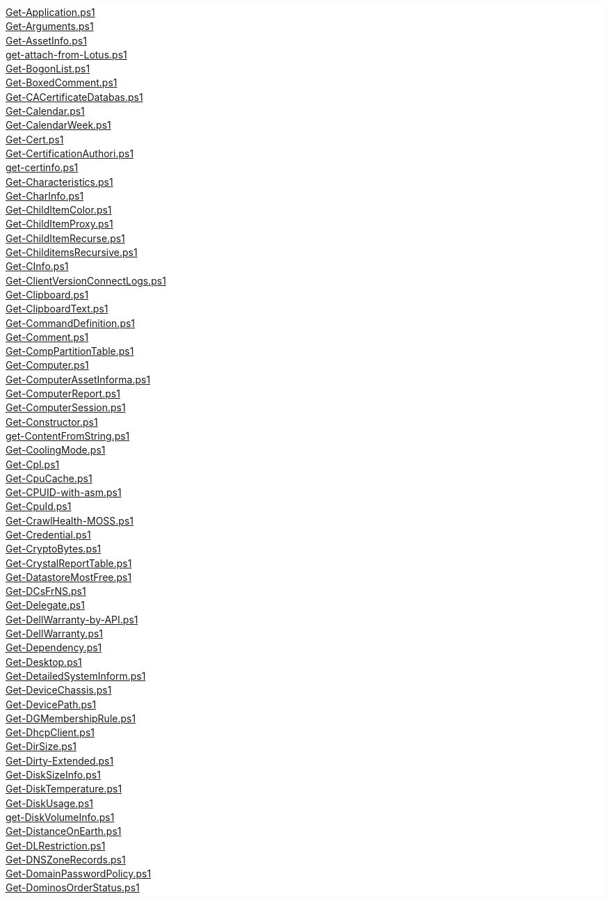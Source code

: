 [Get-Application.ps1](docs/Get-Application.ps1.md)<br/>
[Get-Arguments.ps1](docs/Get-Arguments.ps1.md)<br/>
[Get-AssetInfo.ps1](docs/Get-AssetInfo.ps1.md)<br/>
[get-attach-from-Lotus.ps1](docs/get-attach-from-Lotus.ps1.md)<br/>
[Get-BogonList.ps1](docs/Get-BogonList.ps1.md)<br/>
[Get-BoxedComment.ps1](docs/Get-BoxedComment.ps1.md)<br/>
[Get-CACertificateDatabas.ps1](docs/Get-CACertificateDatabas.ps1.md)<br/>
[Get-Calendar.ps1](docs/Get-Calendar.ps1.md)<br/>
[Get-CalendarWeek.ps1](docs/Get-CalendarWeek.ps1.md)<br/>
[Get-Cert.ps1](docs/Get-Cert.ps1.md)<br/>
[Get-CertificationAuthori.ps1](docs/Get-CertificationAuthori.ps1.md)<br/>
[get-certinfo.ps1](docs/get-certinfo.ps1.md)<br/>
[Get-Characteristics.ps1](docs/Get-Characteristics.ps1.md)<br/>
[Get-CharInfo.ps1](docs/Get-CharInfo.ps1.md)<br/>
[Get-ChildItemColor.ps1](docs/Get-ChildItemColor.ps1.md)<br/>
[Get-ChildItemProxy.ps1](docs/Get-ChildItemProxy.ps1.md)<br/>
[Get-ChildItemRecurse.ps1](docs/Get-ChildItemRecurse.ps1.md)<br/>
[Get-ChilditemsRecursive.ps1](docs/Get-ChilditemsRecursive.ps1.md)<br/>
[Get-CInfo.ps1](docs/Get-CInfo.ps1.md)<br/>
[Get-ClientVersionConnectLogs.ps1](docs/Get-ClientVersionConnectLogs.ps1.md)<br/>
[Get-Clipboard.ps1](docs/Get-Clipboard.ps1.md)<br/>
[Get-ClipboardText.ps1](docs/Get-ClipboardText.ps1.md)<br/>
[Get-CommandDefinition.ps1](docs/Get-CommandDefinition.ps1.md)<br/>
[Get-Comment.ps1](docs/Get-Comment.ps1.md)<br/>
[Get-CompPartitionTable.ps1](docs/Get-CompPartitionTable.ps1.md)<br/>
[Get-Computer.ps1](docs/Get-Computer.ps1.md)<br/>
[Get-ComputerAssetInforma.ps1](docs/Get-ComputerAssetInforma.ps1.md)<br/>
[Get-ComputerReport.ps1](docs/Get-ComputerReport.ps1.md)<br/>
[Get-ComputerSession.ps1](docs/Get-ComputerSession.ps1.md)<br/>
[Get-Constructor.ps1](docs/Get-Constructor.ps1.md)<br/>
[get-ContentFromString.ps1](docs/get-ContentFromString.ps1.md)<br/>
[Get-CoolingMode.ps1](docs/Get-CoolingMode.ps1.md)<br/>
[Get-Cpl.ps1](docs/Get-Cpl.ps1.md)<br/>
[Get-CpuCache.ps1](docs/Get-CpuCache.ps1.md)<br/>
[Get-CPUID-with-asm.ps1](docs/Get-CPUID-with-asm.ps1.md)<br/>
[Get-CpuId.ps1](docs/Get-CpuId.ps1.md)<br/>
[Get-CrawlHealth-MOSS.ps1](docs/Get-CrawlHealth-MOSS.ps1.md)<br/>
[Get-Credential.ps1](docs/Get-Credential.ps1.md)<br/>
[Get-CryptoBytes.ps1](docs/Get-CryptoBytes.ps1.md)<br/>
[Get-CrystalReportTable.ps1](docs/Get-CrystalReportTable.ps1.md)<br/>
[Get-DatastoreMostFree.ps1](docs/Get-DatastoreMostFree.ps1.md)<br/>
[Get-DCsFrNS.ps1](docs/Get-DCsFromDNS.ps1.md)<br/>
[Get-Delegate.ps1](docs/Get-Delegate.ps1.md)<br/>
[Get-DellWarranty-by-API.ps1](docs/Get-DellWarranty-by-API.ps1.md)<br/>
[Get-DellWarranty.ps1](docs/Get-DellWarranty.ps1.md)<br/>
[Get-Dependency.ps1](docs/Get-Dependency.ps1.md)<br/>
[Get-Desktop.ps1](docs/Get-Desktop.ps1.md)<br/>
[Get-DetailedSystemInform.ps1](docs/Get-DetailedSystemInform.ps1.md)<br/>
[Get-DeviceChassis.ps1](docs/Get-DeviceChassis.ps1.md)<br/>
[Get-DevicePath.ps1](docs/Get-DevicePath.ps1.md)<br/>
[Get-DGMembershipRule.ps1](docs/Get-DGMembershipRule.ps1.md)<br/>
[Get-DhcpClient.ps1](docs/Get-DhcpClient.ps1.md)<br/>
[Get-DirSize.ps1](docs/Get-DirSize.ps1.md)<br/>
[Get-Dirty-Extended.ps1](docs/Get-Dirty-Extended.ps1.md)<br/>
[Get-DiskSizeInfo.ps1](docs/Get-DiskSizeInfo.ps1.md)<br/>
[Get-DiskTemperature.ps1](docs/Get-DiskTemperature.ps1.md)<br/>
[Get-DiskUsage.ps1](docs/Get-DiskUsage.ps1.md)<br/>
[get-DiskVolumeInfo.ps1](docs/get-DiskVolumeInfo.ps1.md)<br/>
[Get-DistanceOnEarth.ps1](docs/Get-DistanceOnEarth.ps1.md)<br/>
[Get-DLRestriction.ps1](docs/Get-DLRestriction.ps1.md)<br/>
[Get-DNSZoneRecords.ps1](docs/Get-DNSZoneRecords.ps1.md)<br/>
[Get-DomainPasswordPolicy.ps1](docs/Get-DomainPasswordPolicy.ps1.md)<br/>
[Get-DominosOrderStatus.ps1](docs/Get-DominosOrderStatus.ps1.md)<br/>